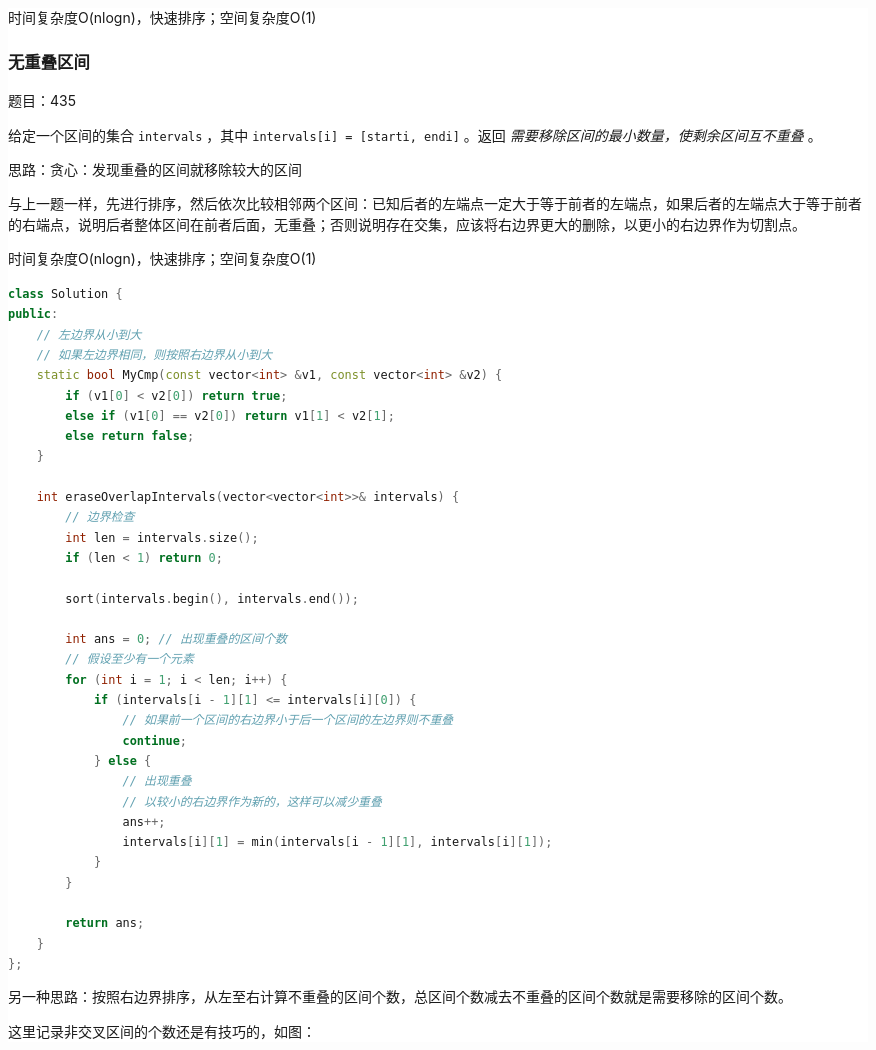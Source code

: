 时间复杂度O(nlogn)，快速排序；空间复杂度O(1)

### 无重叠区间

题目：435

给定一个区间的集合 `intervals` ，其中 `intervals[i] = [starti, endi]` 。返回 *需要移除区间的最小数量，使剩余区间互不重叠* 。

思路：贪心：发现重叠的区间就移除较大的区间

与上一题一样，先进行排序，然后依次比较相邻两个区间：已知后者的左端点一定大于等于前者的左端点，如果后者的左端点大于等于前者的右端点，说明后者整体区间在前者后面，无重叠；否则说明存在交集，应该将右边界更大的删除，以更小的右边界作为切割点。

时间复杂度O(nlogn)，快速排序；空间复杂度O(1)

```c++
class Solution {
public:
    // 左边界从小到大
    // 如果左边界相同，则按照右边界从小到大
    static bool MyCmp(const vector<int> &v1, const vector<int> &v2) {
        if (v1[0] < v2[0]) return true;
        else if (v1[0] == v2[0]) return v1[1] < v2[1];
        else return false;
    }

    int eraseOverlapIntervals(vector<vector<int>>& intervals) {
        // 边界检查
        int len = intervals.size();
        if (len < 1) return 0;

        sort(intervals.begin(), intervals.end());

        int ans = 0; // 出现重叠的区间个数
        // 假设至少有一个元素
        for (int i = 1; i < len; i++) {
            if (intervals[i - 1][1] <= intervals[i][0]) {
                // 如果前一个区间的右边界小于后一个区间的左边界则不重叠
                continue;
            } else {
                // 出现重叠
                // 以较小的右边界作为新的，这样可以减少重叠
                ans++;
                intervals[i][1] = min(intervals[i - 1][1], intervals[i][1]);
            }
        }

        return ans;
    }
};
```

另一种思路：按照右边界排序，从左至右计算不重叠的区间个数，总区间个数减去不重叠的区间个数就是需要移除的区间个数。

这里记录非交叉区间的个数还是有技巧的，如图：
